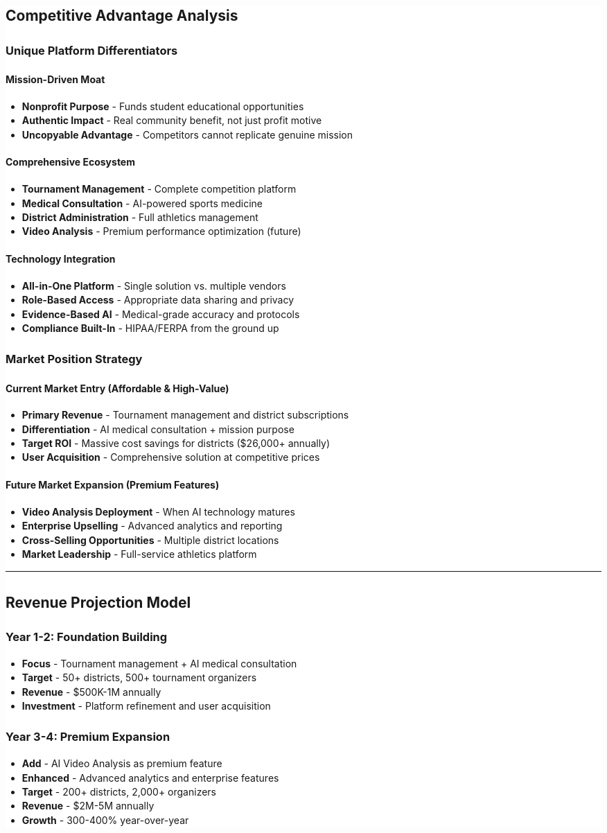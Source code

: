 
## Competitive Advantage Analysis

### Unique Platform Differentiators

#### Mission-Driven Moat
- **Nonprofit Purpose** - Funds student educational opportunities
- **Authentic Impact** - Real community benefit, not just profit motive
- **Uncopyable Advantage** - Competitors cannot replicate genuine mission

#### Comprehensive Ecosystem
- **Tournament Management** - Complete competition platform
- **Medical Consultation** - AI-powered sports medicine
- **District Administration** - Full athletics management
- **Video Analysis** - Premium performance optimization (future)

#### Technology Integration
- **All-in-One Platform** - Single solution vs. multiple vendors
- **Role-Based Access** - Appropriate data sharing and privacy
- **Evidence-Based AI** - Medical-grade accuracy and protocols
- **Compliance Built-In** - HIPAA/FERPA from the ground up

### Market Position Strategy

#### Current Market Entry (Affordable & High-Value)
- **Primary Revenue** - Tournament management and district subscriptions
- **Differentiation** - AI medical consultation + mission purpose
- **Target ROI** - Massive cost savings for districts ($26,000+ annually)
- **User Acquisition** - Comprehensive solution at competitive prices

#### Future Market Expansion (Premium Features)
- **Video Analysis Deployment** - When AI technology matures
- **Enterprise Upselling** - Advanced analytics and reporting
- **Cross-Selling Opportunities** - Multiple district locations
- **Market Leadership** - Full-service athletics platform

---

## Revenue Projection Model

### Year 1-2: Foundation Building
- **Focus** - Tournament management + AI medical consultation
- **Target** - 50+ districts, 500+ tournament organizers
- **Revenue** - $500K-1M annually
- **Investment** - Platform refinement and user acquisition

### Year 3-4: Premium Expansion  
- **Add** - AI Video Analysis as premium feature
- **Enhanced** - Advanced analytics and enterprise features
- **Target** - 200+ districts, 2,000+ organizers
- **Revenue** - $2M-5M annually
- **Growth** - 300-400% year-over-year
